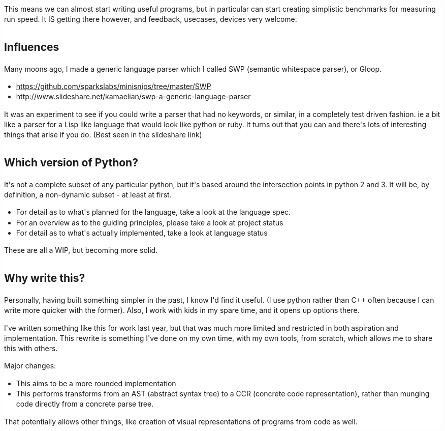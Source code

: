 This means we can almost start writing useful programs, but in particular
can start creating simplistic benchmarks for measuring run speed. It IS
getting there however, and feedback, usecases, devices very welcome.


## Influences

Many moons ago, I made a generic language parser which I called SWP (semantic
 whitespace parser), or Gloop.

* <https://github.com/sparkslabs/minisnips/tree/master/SWP>
* <http://www.slideshare.net/kamaelian/swp-a-generic-language-parser>

It was an experiment to see if you could write a parser that had no keywords,
or similar, in a completely test driven fashion. ie a bit like a parser for a
Lisp like language that would look like python or ruby. It turns out that you
can and there's lots of interesting things that arise if you do. (Best seen
in the slideshare link)


## Which version of Python?

It's not a complete subset of any particular python, but it's based around the
intersection points in python 2 and 3.  It will be, by definition, a non-dynamic
subset - at least at first.

* For detail as to what's planned for the language, take a look at the language spec.
* For an overview as to the guiding principles, please take a look at project status
* For detail as to what's actually implemented, take a look at language status

These are all a WIP, but becoming more solid.


## Why write this?

Personally, having built something simpler in the past, I know I'd find it
useful. (I use python rather than C++ often because I can write more quicker
with the former). Also, I work with kids in my spare time, and it opens up
options there.

I've written something like this for work last year, but that was much more
limited and restricted in both aspiration and implementation. This rewrite is
something I've done on my own time, with my own tools, from scratch, which
allows me to share this with others.

Major changes:

* This aims to be a more rounded implementation
* This performs transforms from an AST (abstract syntax tree) to a CCR (concrete
  code representation), rather than munging code directly from a concrete parse
  tree.

That potentially allows other things, like creation of visual representations
of programs from code as well.

